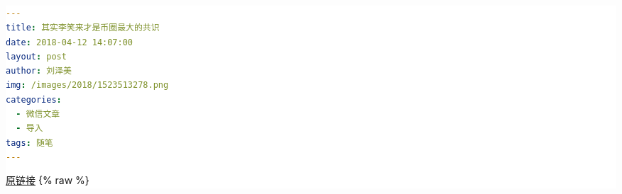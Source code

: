 ```yaml
---
title: 其实李笑来才是币圈最大的共识
date: 2018-04-12 14:07:00
layout: post
author: 刘泽美
img: /images/2018/1523513278.png
categories:
  - 微信文章
  - 导入
tags: 随笔
---
```


[原链接](http://mp.weixin.qq.com/s?__biz=MzU4NjA0ODc0MQ==&amp;mid=2247484247&amp;idx=1&amp;sn=19f5ffc2b73b36d82af048f9aa5aaa6e&amp;chksm=fd8076ddcaf7ffcb182bbbc9ec0ae1a88dc73eeb75eb7ba3f5a763c5c773ce0fb96364587840&amp;scene=27#wechat_redirect)
{% raw %}

                    

                    
                    
                    